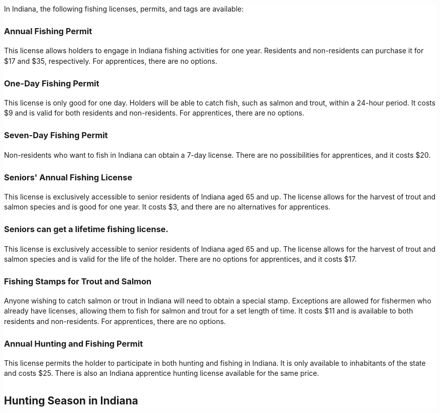 
In Indiana, the following fishing licenses, permits, and tags are available:


###  **Annual Fishing Permit**


This license allows holders to engage in Indiana fishing activities for one year. Residents and non-residents can purchase it for $17 and $35, respectively. For apprentices, there are no options.


###  **One-Day Fishing Permit**


This license is only good for one day. Holders will be able to catch fish, such as salmon and trout, within a 24-hour period. It costs $9 and is valid for both residents and non-residents. For apprentices, there are no options.


###  **Seven-Day Fishing Permit**


Non-residents who want to fish in Indiana can obtain a 7-day license. There are no possibilities for apprentices, and it costs $20.


###  **Seniors' Annual Fishing License**


This license is exclusively accessible to senior residents of Indiana aged 65 and up. The license allows for the harvest of trout and salmon species and is good for one year. It costs $3, and there are no alternatives for apprentices.


###  **Seniors can get a lifetime fishing license.**


This license is exclusively accessible to senior residents of Indiana aged 65 and up. The license allows for the harvest of trout and salmon species and is valid for the life of the holder. There are no options for apprentices, and it costs $17.


###  **Fishing Stamps for Trout and Salmon**


Anyone wishing to catch salmon or trout in Indiana will need to obtain a special stamp. Exceptions are allowed for fishermen who already have licenses, allowing them to fish for salmon and trout for a set length of time. It costs $11 and is available to both residents and non-residents. For apprentices, there are no options.


###  **Annual Hunting and Fishing Permit**


This license permits the holder to participate in both hunting and fishing in Indiana. It is only available to inhabitants of the state and costs $25. There is also an Indiana apprentice hunting license available for the same price.


 **Hunting Season in Indiana**
------------------------------

